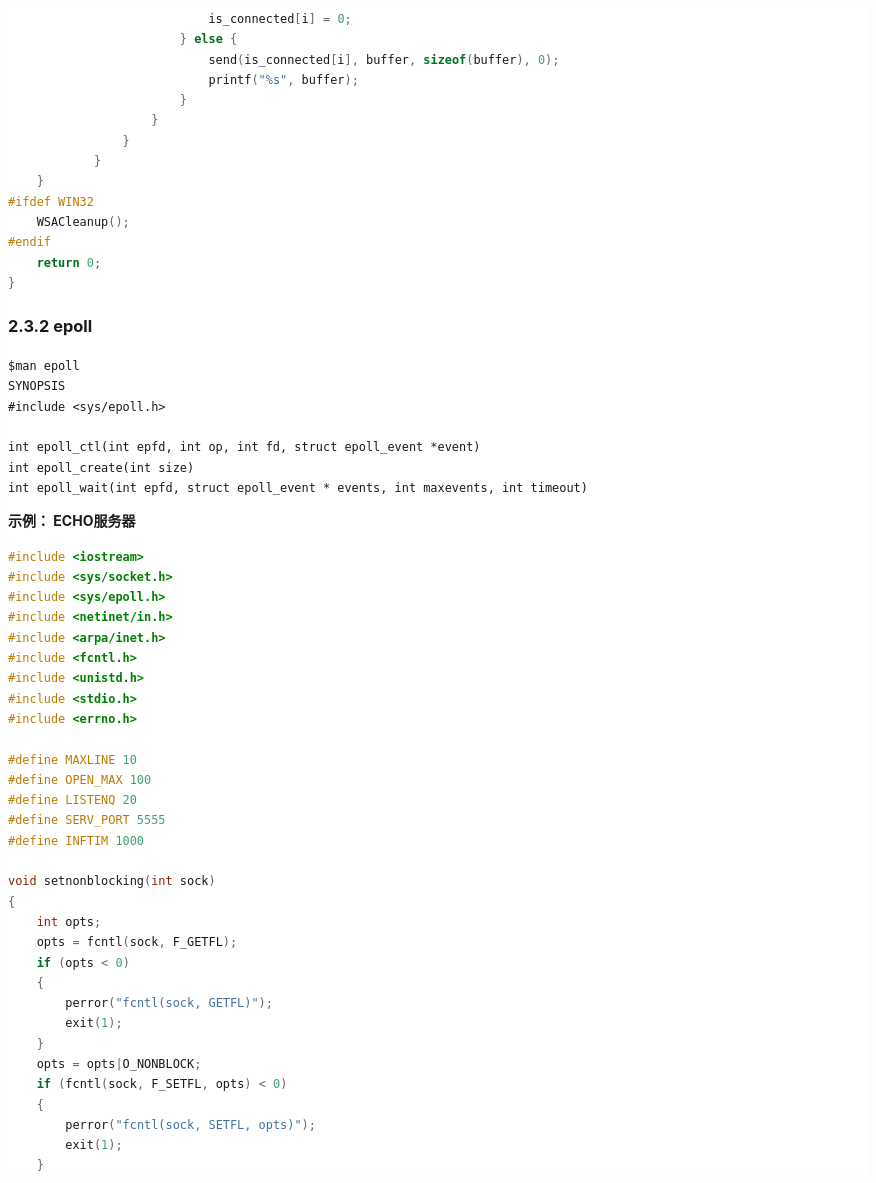 ```c
                            is_connected[i] = 0;
                        } else {
                            send(is_connected[i], buffer, sizeof(buffer), 0);
                            printf("%s", buffer);
                        }
                    }
                }
            }
    }
#ifdef WIN32
    WSACleanup();
#endif
    return 0;
}
```

 

### 2.3.2   epoll

```sehll
$man epoll
SYNOPSIS
#include <sys/epoll.h>

int epoll_ctl(int epfd, int op, int fd, struct epoll_event *event)
int epoll_create(int size)
int epoll_wait(int epfd, struct epoll_event * events, int maxevents, int timeout)
```



**示例： ECHO服务器**

```c
#include <iostream>
#include <sys/socket.h>
#include <sys/epoll.h>
#include <netinet/in.h>
#include <arpa/inet.h>
#include <fcntl.h>
#include <unistd.h>
#include <stdio.h>
#include <errno.h>

#define MAXLINE 10
#define OPEN_MAX 100
#define LISTENQ 20
#define SERV_PORT 5555
#define INFTIM 1000

void setnonblocking(int sock)
{
    int opts;
    opts = fcntl(sock, F_GETFL);
    if (opts < 0)
    {
        perror("fcntl(sock, GETFL)");
        exit(1);
    }
    opts = opts|O_NONBLOCK;
    if (fcntl(sock, F_SETFL, opts) < 0)
    {
        perror("fcntl(sock, SETFL, opts)");
        exit(1);
    }
```